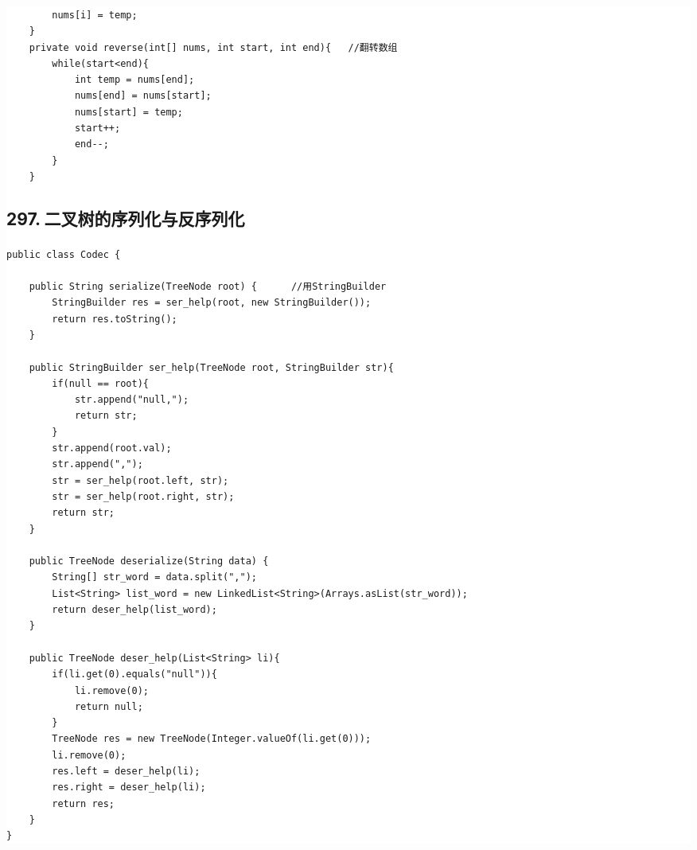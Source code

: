 ```
        nums[i] = temp;
    }
    private void reverse(int[] nums, int start, int end){   //翻转数组
        while(start<end){
            int temp = nums[end];
            nums[end] = nums[start];
            nums[start] = temp;
            start++;
            end--;
        }
    }
```

## 297. 二叉树的序列化与反序列化

```
public class Codec {

    public String serialize(TreeNode root) {      //用StringBuilder
        StringBuilder res = ser_help(root, new StringBuilder());
        return res.toString();
    }
    
    public StringBuilder ser_help(TreeNode root, StringBuilder str){
        if(null == root){
            str.append("null,");
            return str;
        }
        str.append(root.val); 
        str.append(",");
        str = ser_help(root.left, str);
        str = ser_help(root.right, str);
        return str;
    }

    public TreeNode deserialize(String data) {
        String[] str_word = data.split(",");
        List<String> list_word = new LinkedList<String>(Arrays.asList(str_word));
        return deser_help(list_word);
    }
    
    public TreeNode deser_help(List<String> li){
        if(li.get(0).equals("null")){
            li.remove(0);
            return null;
        }
        TreeNode res = new TreeNode(Integer.valueOf(li.get(0)));
        li.remove(0);
        res.left = deser_help(li);
        res.right = deser_help(li);
        return res;
    }
}
```
